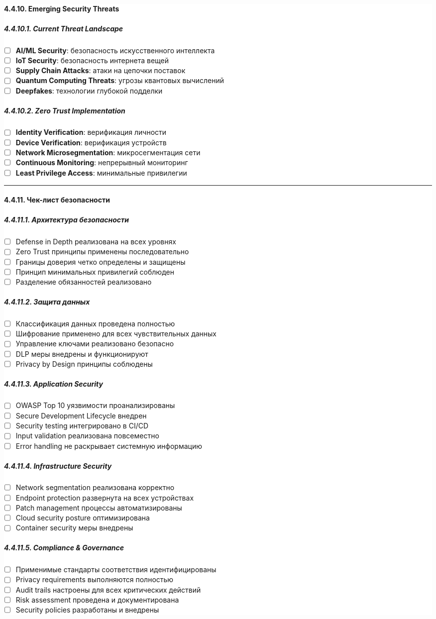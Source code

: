 #### 4.4.10. Emerging Security Threats

##### 4.4.10.1. Current Threat Landscape
- [ ] **AI/ML Security**: безопасность искусственного интеллекта
- [ ] **IoT Security**: безопасность интернета вещей
- [ ] **Supply Chain Attacks**: атаки на цепочки поставок
- [ ] **Quantum Computing Threats**: угрозы квантовых вычислений
- [ ] **Deepfakes**: технологии глубокой подделки

##### 4.4.10.2. Zero Trust Implementation
- [ ] **Identity Verification**: верификация личности
- [ ] **Device Verification**: верификация устройств
- [ ] **Network Microsegmentation**: микросегментация сети
- [ ] **Continuous Monitoring**: непрерывный мониторинг
- [ ] **Least Privilege Access**: минимальные привилегии

---

#### 4.4.11. Чек-лист безопасности

##### 4.4.11.1. Архитектура безопасности
- [ ] Defense in Depth реализована на всех уровнях
- [ ] Zero Trust принципы применены последовательно
- [ ] Границы доверия четко определены и защищены
- [ ] Принцип минимальных привилегий соблюден
- [ ] Разделение обязанностей реализовано

##### 4.4.11.2. Защита данных
- [ ] Классификация данных проведена полностью
- [ ] Шифрование применено для всех чувствительных данных
- [ ] Управление ключами реализовано безопасно
- [ ] DLP меры внедрены и функционируют
- [ ] Privacy by Design принципы соблюдены

##### 4.4.11.3. Application Security
- [ ] OWASP Top 10 уязвимости проанализированы
- [ ] Secure Development Lifecycle внедрен
- [ ] Security testing интегрировано в CI/CD
- [ ] Input validation реализована повсеместно
- [ ] Error handling не раскрывает системную информацию

##### 4.4.11.4. Infrastructure Security
- [ ] Network segmentation реализована корректно
- [ ] Endpoint protection развернута на всех устройствах
- [ ] Patch management процессы автоматизированы
- [ ] Cloud security posture оптимизирована
- [ ] Container security меры внедрены

##### 4.4.11.5. Compliance & Governance
- [ ] Применимые стандарты соответствия идентифицированы
- [ ] Privacy requirements выполняются полностью
- [ ] Audit trails настроены для всех критических действий
- [ ] Risk assessment проведена и документирована
- [ ] Security policies разработаны и внедрены
